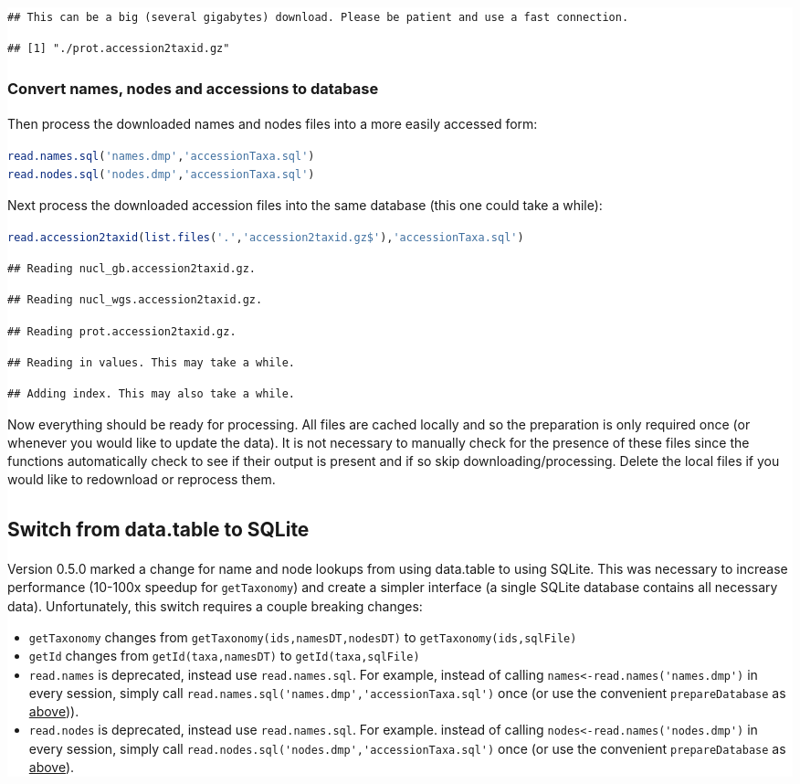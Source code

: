 ```
## This can be a big (several gigabytes) download. Please be patient and use a fast connection.
```

```
## [1] "./prot.accession2taxid.gz"
```

### Convert names, nodes and accessions to database
Then process the downloaded names and nodes files into a more easily accessed form:


```r
read.names.sql('names.dmp','accessionTaxa.sql')
read.nodes.sql('nodes.dmp','accessionTaxa.sql')
```

Next process the downloaded accession files into the same database (this one could take a while):


```r
read.accession2taxid(list.files('.','accession2taxid.gz$'),'accessionTaxa.sql')
```

```
## Reading nucl_gb.accession2taxid.gz.
```

```
## Reading nucl_wgs.accession2taxid.gz.
```

```
## Reading prot.accession2taxid.gz.
```

```
## Reading in values. This may take a while.
```

```
## Adding index. This may also take a while.
```


Now everything should be ready for processing. All files are cached locally and so the preparation is only required once (or whenever you would like to update the data). It is not necessary to manually check for the presence of these files since the functions automatically check to see if their output is present and if so skip downloading/processing. Delete the local files if you would like to redownload or reprocess them.



## Switch from data.table to SQLite
Version 0.5.0 marked a change for name and node lookups from using data.table to using SQLite. This was necessary to increase performance (10-100x speedup for `getTaxonomy`) and create a simpler interface (a single SQLite database contains all necessary data). Unfortunately, this switch requires a couple breaking changes: 
  * `getTaxonomy` changes from `getTaxonomy(ids,namesDT,nodesDT)` to `getTaxonomy(ids,sqlFile)`
  * `getId` changes from  `getId(taxa,namesDT)` to `getId(taxa,sqlFile)`
  * `read.names` is deprecated, instead use `read.names.sql`. For example, instead of calling `names<-read.names('names.dmp')` in every session, simply call `read.names.sql('names.dmp','accessionTaxa.sql')` once (or use the convenient `prepareDatabase` as <a href='#preparation'>above</a>)).
  * `read.nodes` is deprecated, instead use `read.names.sql`. For example. instead of calling `nodes<-read.names('nodes.dmp')` in every session, simply call `read.nodes.sql('nodes.dmp','accessionTaxa.sql')` once (or use the convenient `prepareDatabase` as <a href='#preparation'>above</a>).
